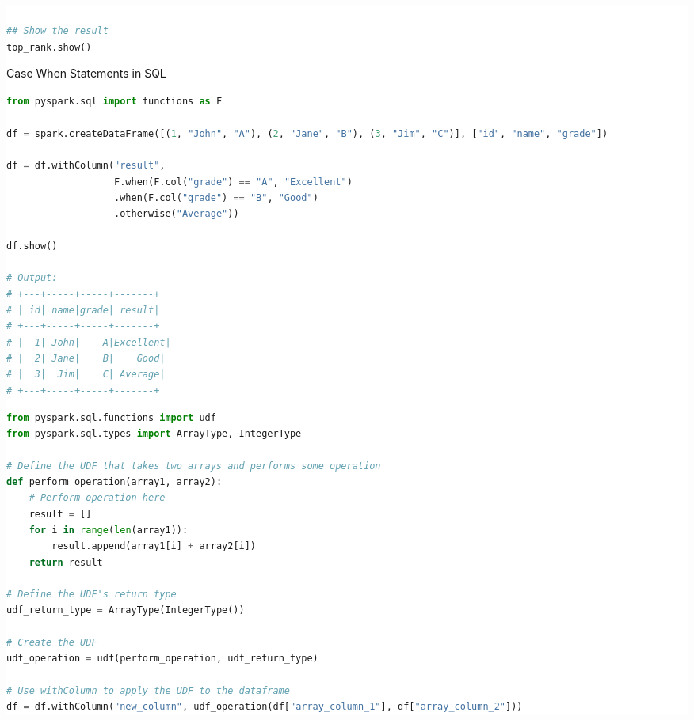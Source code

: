 ```python

## Show the result
top_rank.show()

```
Case When Statements in SQL

```python
from pyspark.sql import functions as F

df = spark.createDataFrame([(1, "John", "A"), (2, "Jane", "B"), (3, "Jim", "C")], ["id", "name", "grade"])

df = df.withColumn("result", 
                   F.when(F.col("grade") == "A", "Excellent")
                   .when(F.col("grade") == "B", "Good")
                   .otherwise("Average"))

df.show()

# Output:
# +---+-----+-----+-------+
# | id| name|grade| result|
# +---+-----+-----+-------+
# |  1| John|    A|Excellent|
# |  2| Jane|    B|    Good|
# |  3|  Jim|    C| Average|
# +---+-----+-----+-------+

```
```python
from pyspark.sql.functions import udf
from pyspark.sql.types import ArrayType, IntegerType

# Define the UDF that takes two arrays and performs some operation
def perform_operation(array1, array2):
    # Perform operation here
    result = []
    for i in range(len(array1)):
        result.append(array1[i] + array2[i])
    return result

# Define the UDF's return type
udf_return_type = ArrayType(IntegerType())

# Create the UDF
udf_operation = udf(perform_operation, udf_return_type)

# Use withColumn to apply the UDF to the dataframe
df = df.withColumn("new_column", udf_operation(df["array_column_1"], df["array_column_2"]))
```
